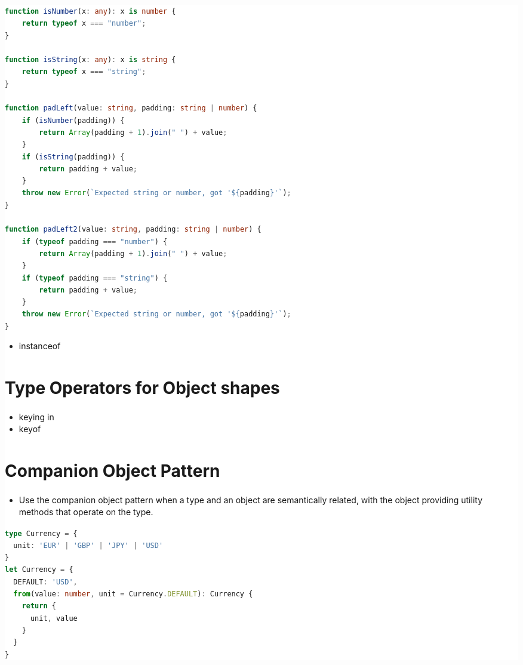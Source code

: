 ```TypeScript
function isNumber(x: any): x is number {
    return typeof x === "number";
}

function isString(x: any): x is string {
    return typeof x === "string";
}

function padLeft(value: string, padding: string | number) {
    if (isNumber(padding)) {
        return Array(padding + 1).join(" ") + value;
    }
    if (isString(padding)) {
        return padding + value;
    }
    throw new Error(`Expected string or number, got '${padding}'`);
}

function padLeft2(value: string, padding: string | number) {
    if (typeof padding === "number") {
        return Array(padding + 1).join(" ") + value;
    }
    if (typeof padding === "string") {
        return padding + value;
    }
    throw new Error(`Expected string or number, got '${padding}'`);
}
```

-   instanceof

# Type Operators for Object shapes

-   keying in
-   keyof

# Companion Object Pattern

-   Use the companion object pattern when a type and an object are semantically related, with the object providing utility methods that operate on the type.

```TypeScript
type Currency = {
  unit: 'EUR' | 'GBP' | 'JPY' | 'USD'
}
let Currency = {
  DEFAULT: 'USD',
  from(value: number, unit = Currency.DEFAULT): Currency {
    return {
      unit, value
    }
  }
}
```
